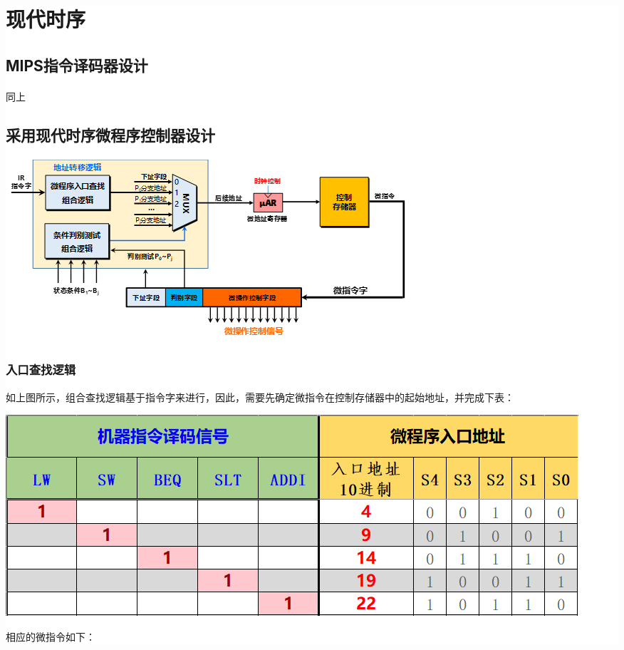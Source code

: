 # 现代时序

## MIPS指令译码器设计

同上

## 采用现代时序微程序控制器设计

![](./img/7.18.png)

### 入口查找逻辑

如上图所示，组合查找逻辑基于指令字来进行，因此，需要先确定微指令在控制存储器中的起始地址，并完成下表：

![](./img/7.19.png)

相应的微指令如下：
